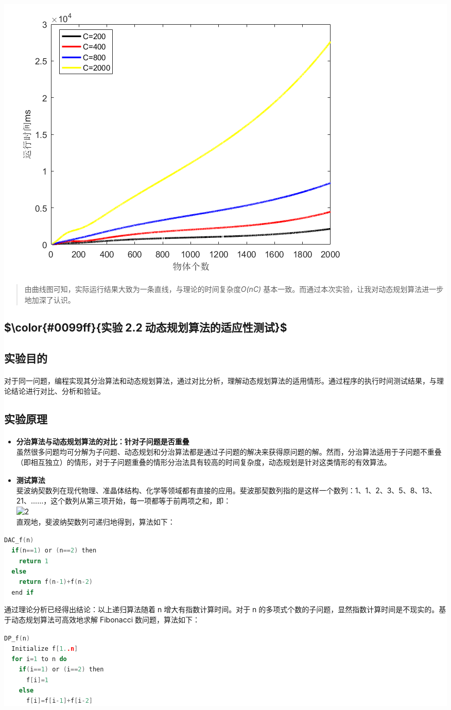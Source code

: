 ![](/Experiment_2/img/exp2_1.png)  

>由曲线图可知，实际运行结果大致为一条直线，与理论的时间复杂度*O(nC)* 基本一致。而通过本次实验，让我对动态规划算法进一步地加深了认识。  

## $\color{#0099ff}{实验 2.2 动态规划算法的适应性测试}$  

## 实验目的

对于同一问题，编程实现其分治算法和动态规划算法，通过对比分析，理解动态规划算法的适用情形。通过程序的执行时间测试结果，与理论结论进行对比、分析和验证。

## 实验原理

* **分治算法与动态规划算法的对比：针对子问题是否重叠**  
虽然很多问题均可分解为子问题、动态规划和分治算法都是通过子问题的解决来获得原问题的解。然而，分治算法适用于子问题不重叠（即相互独立）的情形，对于子问题重叠的情形分治法具有较高的时间复杂度，动态规划是针对这类情形的有效算法。  

* **测试算法**  
斐波纳契数列在现代物理、准晶体结构、化学等领域都有直接的应用。斐波那契数列指的是这样一个数列：1、1、2、3、5、8、13、21、……，这个数列从第三项开始，每一项都等于前两项之和，即：  
![2](http://latex.codecogs.com/svg.latex?f(n)={\begin{cases}1&n=1,2\\\\f(n-1)+f(n-2)&n\geq3\\\\\end{cases})  
直观地，斐波纳契数列可递归地得到，算法如下：  
```C
DAC_f(n) 
  if(n==1) or (n==2) then 
    return 1 
  else 
    return f(n-1)+f(n-2) 
  end if
```  
通过理论分析已经得出结论：以上递归算法随着 n 增大有指数计算时间。对于 n 的多项式个数的子问题，显然指数计算时间是不现实的。基于动态规划算法可高效地求解 Fibonacci 数问题，算法如下：  
```C
DP_f(n) 
  Initialize f[1..n] 
  for i=1 to n do 
    if(i==1) or (i==2) then 
      f[i]=1 
    else 
      f[i]=f[i-1]+f[i-2] 
```